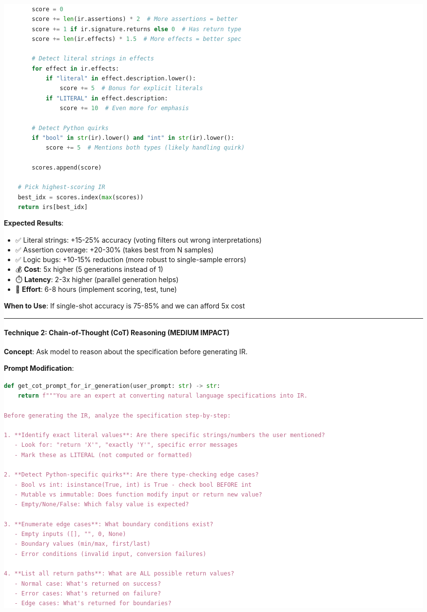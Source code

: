 ```python
        score = 0
        score += len(ir.assertions) * 2  # More assertions = better
        score += 1 if ir.signature.returns else 0  # Has return type
        score += len(ir.effects) * 1.5  # More effects = better spec

        # Detect literal strings in effects
        for effect in ir.effects:
            if "literal" in effect.description.lower():
                score += 5  # Bonus for explicit literals
            if "LITERAL" in effect.description:
                score += 10  # Even more for emphasis

        # Detect Python quirks
        if "bool" in str(ir).lower() and "int" in str(ir).lower():
            score += 5  # Mentions both types (likely handling quirk)

        scores.append(score)

    # Pick highest-scoring IR
    best_idx = scores.index(max(scores))
    return irs[best_idx]
```

**Expected Results**:
- ✅ Literal strings: +15-25% accuracy (voting filters out wrong interpretations)
- ✅ Assertion coverage: +20-30% (takes best from N samples)
- ✅ Logic bugs: +10-15% reduction (more robust to single-sample errors)
- 💰 **Cost**: 5x higher (5 generations instead of 1)
- ⏱️ **Latency**: 2-3x higher (parallel generation helps)
- 👷 **Effort**: 6-8 hours (implement scoring, test, tune)

**When to Use**: If single-shot accuracy is 75-85% and we can afford 5x cost

---

#### Technique 2: Chain-of-Thought (CoT) Reasoning (MEDIUM IMPACT)

**Concept**: Ask model to reason about the specification before generating IR.

**Prompt Modification**:
```python
def get_cot_prompt_for_ir_generation(user_prompt: str) -> str:
    return f"""You are an expert at converting natural language specifications into IR.

Before generating the IR, analyze the specification step-by-step:

1. **Identify exact literal values**: Are there specific strings/numbers the user mentioned?
   - Look for: "return 'X'", "exactly 'Y'", specific error messages
   - Mark these as LITERAL (not computed or formatted)

2. **Detect Python-specific quirks**: Are there type-checking edge cases?
   - Bool vs int: isinstance(True, int) is True - check bool BEFORE int
   - Mutable vs immutable: Does function modify input or return new value?
   - Empty/None/False: Which falsy value is expected?

3. **Enumerate edge cases**: What boundary conditions exist?
   - Empty inputs ([], "", 0, None)
   - Boundary values (min/max, first/last)
   - Error conditions (invalid input, conversion failures)

4. **List all return paths**: What are ALL possible return values?
   - Normal case: What's returned on success?
   - Error cases: What's returned on failure?
   - Edge cases: What's returned for boundaries?
```